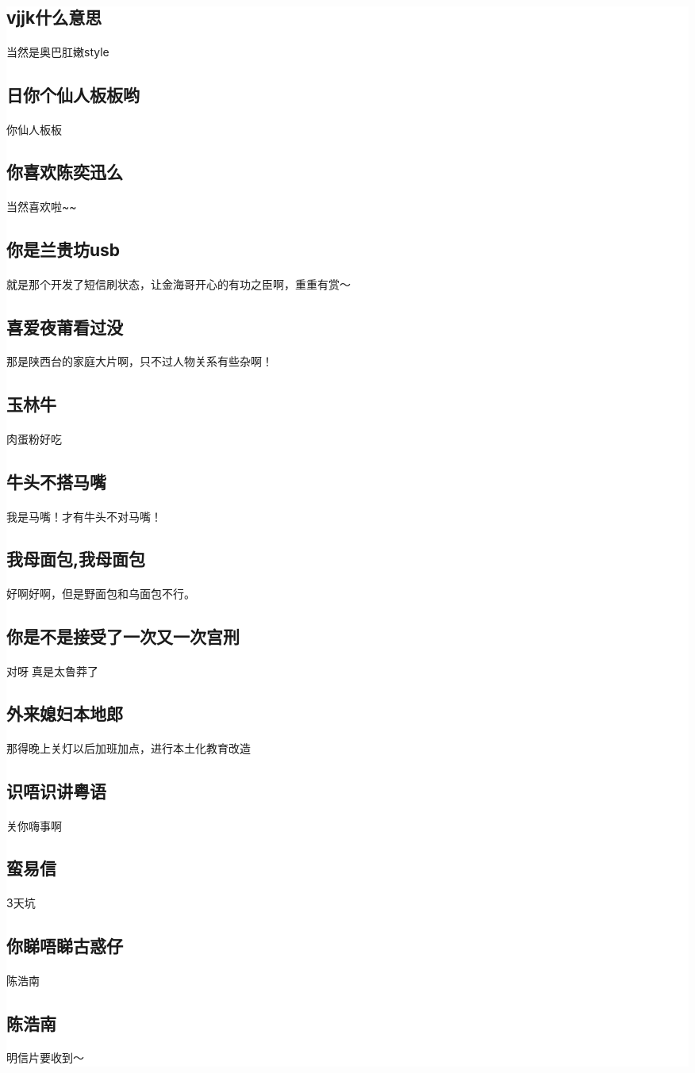 ## vjjk什么意思
当然是奥巴肛嫩style

## 日你个仙人板板哟
你仙人板板

## 你喜欢陈奕迅么
当然喜欢啦~~

## 你是兰贵坊usb
就是那个开发了短信刷状态，让金海哥开心的有功之臣啊，重重有赏〜

## 喜爱夜莆看过没
那是陕西台的家庭大片啊，只不过人物关系有些杂啊！

## 玉林牛
肉蛋粉好吃

## 牛头不搭马嘴
我是马嘴！才有牛头不对马嘴！

## 我母面包,我母面包
好啊好啊，但是野面包和乌面包不行。

## 你是不是接受了一次又一次宫刑
对呀  真是太鲁莽了

## 外来媳妇本地郎
那得晚上关灯以后加班加点，进行本土化教育改造

## 识唔识讲粤语
关你嗨事啊

## 蛮易信
3天坑

## 你睇唔睇古惑仔
陈浩南

## 陈浩南
明信片要收到〜
